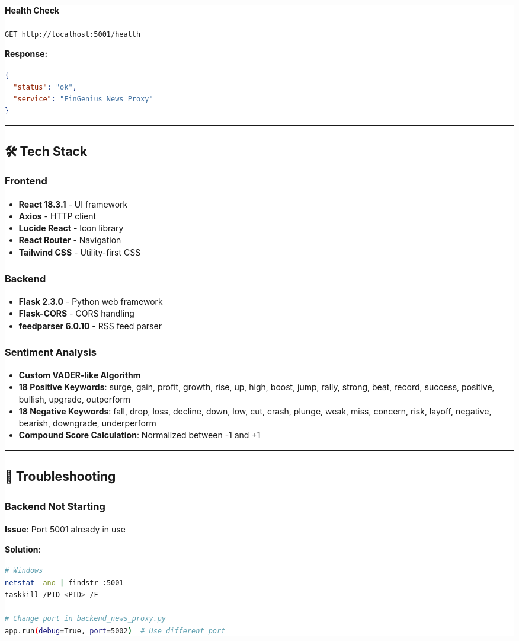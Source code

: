 #### Health Check
```http
GET http://localhost:5001/health
```

**Response:**
```json
{
  "status": "ok",
  "service": "FinGenius News Proxy"
}
```

---

## 🛠️ Tech Stack

### Frontend
- **React 18.3.1** - UI framework
- **Axios** - HTTP client
- **Lucide React** - Icon library
- **React Router** - Navigation
- **Tailwind CSS** - Utility-first CSS

### Backend
- **Flask 2.3.0** - Python web framework
- **Flask-CORS** - CORS handling
- **feedparser 6.0.10** - RSS feed parser

### Sentiment Analysis
- **Custom VADER-like Algorithm**
- **18 Positive Keywords**: surge, gain, profit, growth, rise, up, high, boost, jump, rally, strong, beat, record, success, positive, bullish, upgrade, outperform
- **18 Negative Keywords**: fall, drop, loss, decline, down, low, cut, crash, plunge, weak, miss, concern, risk, layoff, negative, bearish, downgrade, underperform
- **Compound Score Calculation**: Normalized between -1 and +1

---

## 🐛 Troubleshooting

### Backend Not Starting

**Issue**: Port 5001 already in use

**Solution**:
```bash
# Windows
netstat -ano | findstr :5001
taskkill /PID <PID> /F

# Change port in backend_news_proxy.py
app.run(debug=True, port=5002)  # Use different port
```
